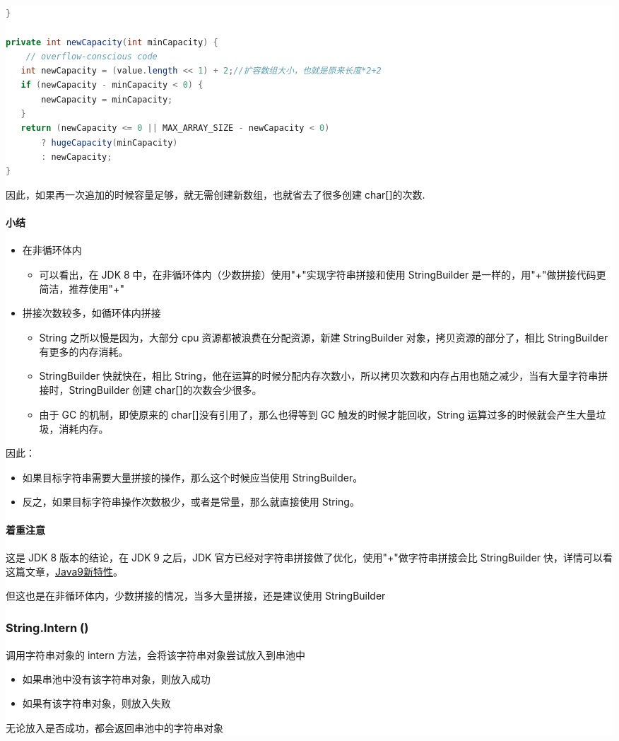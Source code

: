 ```java
}
    
private int newCapacity(int minCapacity) {
    // overflow-conscious code
   int newCapacity = (value.length << 1) + 2;//扩容数组大小，也就是原来长度*2+2
   if (newCapacity - minCapacity < 0) {
       newCapacity = minCapacity;
   }
   return (newCapacity <= 0 || MAX_ARRAY_SIZE - newCapacity < 0)
       ? hugeCapacity(minCapacity)
       : newCapacity;
}
```

因此，如果再一次追加的时候容量足够，就无需创建新数组，也就省去了很多创建 char[]的次数.



#### 小结

- 在非循环体内

  - 可以看出，在 JDK 8 中，在非循环体内（少数拼接）使用"+"实现字符串拼接和使用 StringBuilder 是一样的，用"+"做拼接代码更简洁，推荐使用"+"

- 拼接次数较多，如循环体内拼接

  - String 之所以慢是因为，大部分 cpu 资源都被浪费在分配资源，新建 StringBuilder 对象，拷贝资源的部分了，相比 StringBuilder 有更多的内存消耗。

  - StringBuilder 快就快在，相比 String，他在运算的时候分配内存次数小，所以拷贝次数和内存占用也随之减少，当有大量字符串拼接时，StringBuilder 创建 char[]的次数会少很多。

  - 由于 GC 的机制，即使原来的 char[]没有引用了，那么也得等到 GC 触发的时候才能回收，String 运算过多的时候就会产生大量垃圾，消耗内存。


因此：

- 如果目标字符串需要大量拼接的操作，那么这个时候应当使用 StringBuilder。

- 反之，如果目标字符串操作次数极少，或者是常量，那么就直接使用 String。



#### 着重注意

这是 JDK 8 版本的结论，在 JDK 9 之后，JDK 官方已经对字符串拼接做了优化，使用"+"做字符串拼接会比 StringBuilder 快，详情可以看这篇文章，[Java9新特性](03_Developlanguage/Java/NewFeatures/Java9新特性.md)。

但这也是在非循环体内，少数拼接的情况，当多大量拼接，还是建议使用 StringBuilder



### String.Intern ()

调用字符串对象的 intern 方法，会将该字符串对象尝试放入到串池中

- 如果串池中没有该字符串对象，则放入成功

- 如果有该字符串对象，则放入失败

无论放入是否成功，都会返回串池中的字符串对象
